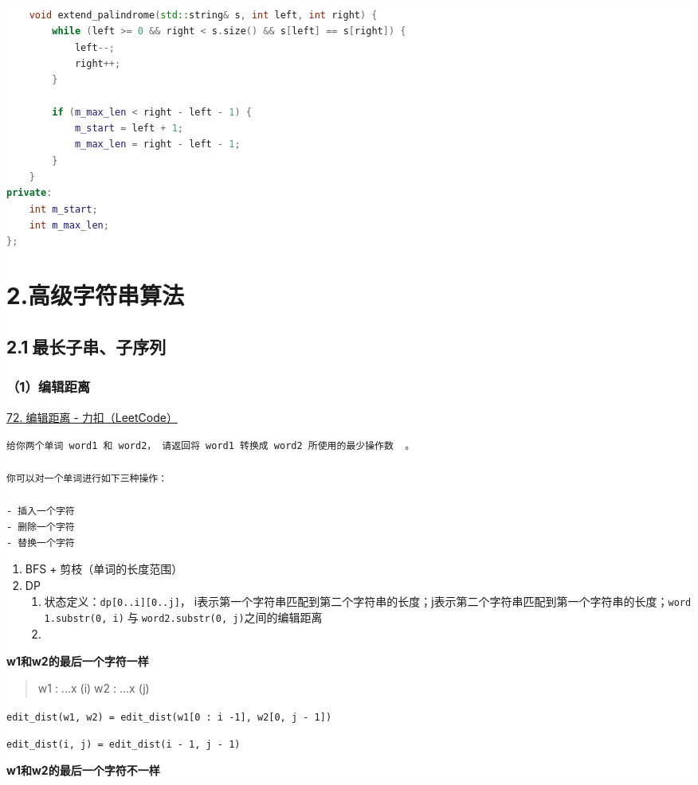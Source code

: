```cpp
    void extend_palindrome(std::string& s, int left, int right) {
        while (left >= 0 && right < s.size() && s[left] == s[right]) {
            left--;
            right++;
        }

        if (m_max_len < right - left - 1) {
            m_start = left + 1;
            m_max_len = right - left - 1;
        }
    }
private:
    int m_start;
    int m_max_len;
};
```

# 2.高级字符串算法

## 2.1 最长子串、子序列

### （1）编辑距离

[72. 编辑距离 - 力扣（LeetCode）](https://leetcode.cn/problems/edit-distance/description/ "72. 编辑距离 - 力扣（LeetCode）")

```bash
给你两个单词 word1 和 word2， 请返回将 word1 转换成 word2 所使用的最少操作数  。

你可以对一个单词进行如下三种操作：

- 插入一个字符
- 删除一个字符
- 替换一个字符
```

1.  BFS + 剪枝（单词的长度范围）
2.  DP
    1.  状态定义：`dp[0..i][0..j]`， i表示第一个字符串匹配到第二个字符串的长度；j表示第二个字符串匹配到第一个字符串的长度；`word1.substr(0, i)` 与 `word2.substr(0, j)`之间的编辑距离
    2.

**w1和w2的最后一个字符一样**

> w1 : ...x (i)
> w2 : ...x (j)&#x20;

`edit_dist(w1, w2) = edit_dist(w1[0 : i -1], w2[0, j - 1])`

`edit_dist(i, j) = edit_dist(i - 1, j - 1)`

**w1和w2的最后一个字符不一样**
